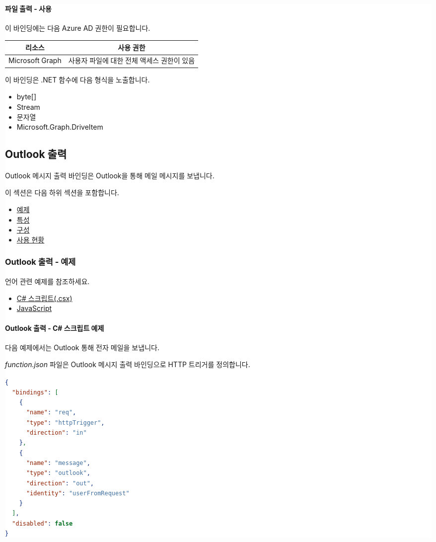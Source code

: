 <a name="onedrive-output-code"></a>
#### <a name="file-output---usage"></a>파일 출력 - 사용

이 바인딩에는 다음 Azure AD 권한이 필요합니다.

|리소스|사용 권한|
|--------|--------|
|Microsoft Graph|사용자 파일에 대한 전체 액세스 권한이 있음|

이 바인딩은 .NET 함수에 다음 형식을 노출합니다.
- byte[]
- Stream
- 문자열
- Microsoft.Graph.DriveItem





<a name="outlook-output"></a>
## <a name="outlook-output"></a>Outlook 출력

Outlook 메시지 출력 바인딩은 Outlook을 통해 메일 메시지를 보냅니다.

이 섹션은 다음 하위 섹션을 포함합니다.

* [예제](#outlook-output---example)
* [특성](#outlook-output---attributes)
* [구성](#outlook-output---configuration)
* [사용 현황](#outlook-output---usage)

### <a name="outlook-output---example"></a>Outlook 출력 - 예제

언어 관련 예제를 참조하세요.

* [C# 스크립트(.csx)](#outlook-output---c-script-example)
* [JavaScript](#outlook-output---javascript-example)

#### <a name="outlook-output---c-script-example"></a>Outlook 출력 - C# 스크립트 예제

다음 예제에서는 Outlook 통해 전자 메일을 보냅니다.

*function.json* 파일은 Outlook 메시지 출력 바인딩으로 HTTP 트리거를 정의합니다.

```json
{
  "bindings": [
    {
      "name": "req",
      "type": "httpTrigger",
      "direction": "in"
    },
    {
      "name": "message",
      "type": "outlook",
      "direction": "out",
      "identity": "userFromRequest"
    }
  ],
  "disabled": false
}
```
